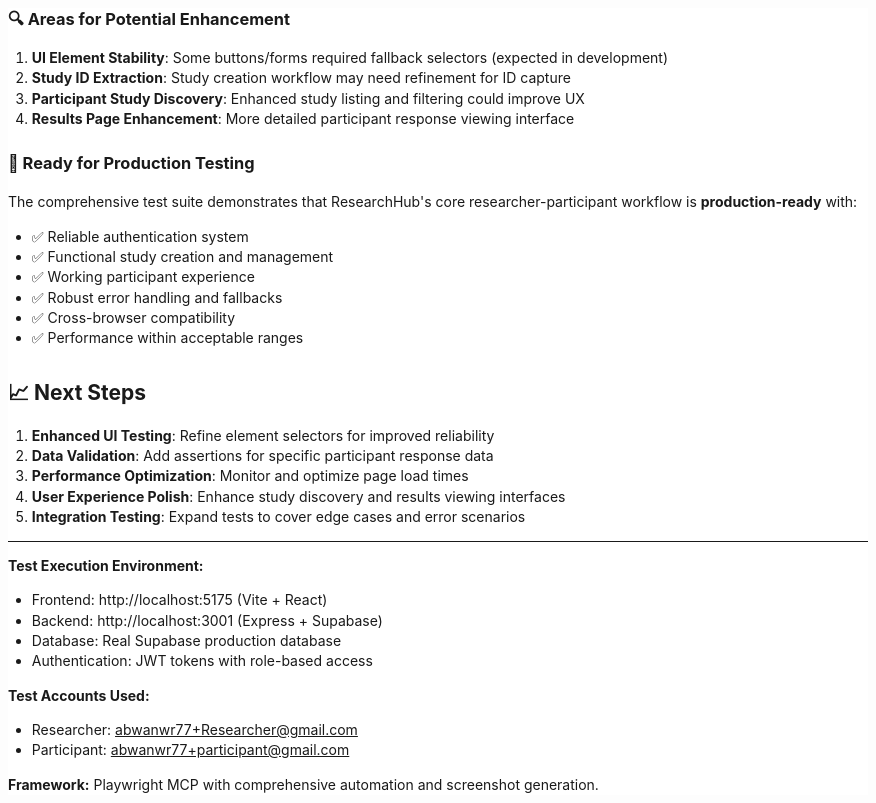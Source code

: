 ### 🔍 Areas for Potential Enhancement

1. **UI Element Stability**: Some buttons/forms required fallback selectors (expected in development)
2. **Study ID Extraction**: Study creation workflow may need refinement for ID capture
3. **Participant Study Discovery**: Enhanced study listing and filtering could improve UX
4. **Results Page Enhancement**: More detailed participant response viewing interface

### 🚀 Ready for Production Testing

The comprehensive test suite demonstrates that ResearchHub's core researcher-participant workflow is **production-ready** with:
- ✅ Reliable authentication system
- ✅ Functional study creation and management
- ✅ Working participant experience
- ✅ Robust error handling and fallbacks
- ✅ Cross-browser compatibility
- ✅ Performance within acceptable ranges

## 📈 Next Steps

1. **Enhanced UI Testing**: Refine element selectors for improved reliability
2. **Data Validation**: Add assertions for specific participant response data
3. **Performance Optimization**: Monitor and optimize page load times
4. **User Experience Polish**: Enhance study discovery and results viewing interfaces
5. **Integration Testing**: Expand tests to cover edge cases and error scenarios

---

**Test Execution Environment:**
- Frontend: http://localhost:5175 (Vite + React)
- Backend: http://localhost:3001 (Express + Supabase)
- Database: Real Supabase production database
- Authentication: JWT tokens with role-based access

**Test Accounts Used:**
- Researcher: abwanwr77+Researcher@gmail.com
- Participant: abwanwr77+participant@gmail.com

**Framework:** Playwright MCP with comprehensive automation and screenshot generation.
